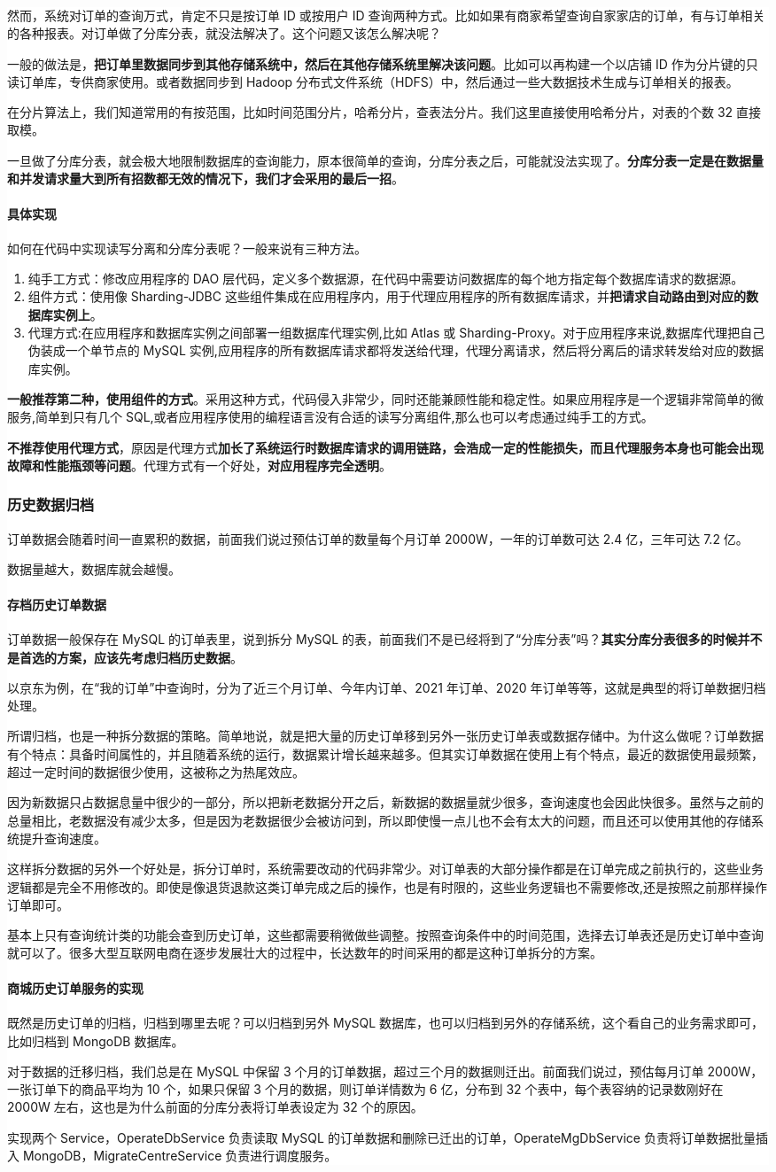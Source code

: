 然⽽，系统对订单的查询万式，肯定不只是按订单 ID 或按⽤户 ID 查询两种⽅式。⽐如如果有商家希望查询⾃家家店的订单，有与订单相关的各种报表。对订单做了分库分表，就没法解决了。这个问题⼜该怎么解决呢？

⼀般的做法是，**把订单⾥数据同步到其他存储系统中，然后在其他存储系统⾥解决该问题**。⽐如可以再构建⼀个以店铺 ID 作为分⽚键的只读订单库，专供商家使⽤。或者数据同步到 Hadoop 分布式⽂件系统（HDFS）中，然后通过⼀些⼤数据技术⽣成与订单相关的报表。

在分⽚算法上，我们知道常⽤的有按范围，⽐如时间范围分⽚，哈希分⽚，查表法分⽚。我们这⾥直接使⽤哈希分⽚，对表的个数 32 直接取模。

⼀旦做了分库分表，就会极⼤地限制数据库的查询能⼒，原本很简单的查询，分库分表之后，可能就没法实现了。**分库分表⼀定是在数据量和并发请求量⼤到所有招数都⽆效的情况下，我们才会采⽤的最后⼀招**。

#### 具体实现

如何在代码中实现读写分离和分库分表呢？⼀般来说有三种⽅法。

1. 纯⼿⼯⽅式：修改应⽤程序的 DAO 层代码，定义多个数据源，在代码中需要访问数据库的每个地⽅指定每个数据库请求的数据源。
2. 组件⽅式：使⽤像 Sharding-JDBC 这些组件集成在应⽤程序内，⽤于代理应⽤程序的所有数据库请求，并**把请求⾃动路由到对应的数据库实例上**。
3. 代理⽅式:在应⽤程序和数据库实例之间部署⼀组数据库代理实例,⽐如 Atlas 或 Sharding-Proxy。对于应⽤程序来说,数据库代理把⾃⼰伪装成⼀个单节点的 MySQL 实例,应⽤程序的所有数据库请求都将发送给代理，代理分离请求，然后将分离后的请求转发给对应的数据库实例。

**⼀般推荐第⼆种，使⽤组件的⽅式**。采⽤这种⽅式，代码侵⼊⾮常少，同时还能兼顾性能和稳定性。如果应⽤程序是⼀个逻辑⾮常简单的微服务,简单到只有⼏个 SQL,或者应⽤程序使⽤的编程语⾔没有合适的读写分离组件,那么也可以考虑通过纯⼿⼯的⽅式。

**不推荐使⽤代理⽅式**，原因是代理⽅式**加⻓了系统运⾏时数据库请求的调⽤链路，会浩成⼀定的性能损失，⽽且代理服务本身也可能会出现故障和性能瓶颈等问题**。代理⽅式有⼀个好处，**对应⽤程序完全透明**。

### 历史数据归档

订单数据会随着时间⼀直累积的数据，前⾯我们说过预估订单的数量每个⽉订单 2000W，⼀年的订单数可达 2.4 亿，三年可达 7.2 亿。

数据量越⼤，数据库就会越慢。


#### 存档历史订单数据

订单数据⼀般保存在 MySQL 的订单表⾥，说到拆分 MySQL 的表，前⾯我们不是已经将到了“分库分表”吗？**其实分库分表很多的时候并不是⾸选的⽅案，应该先考虑归档历史数据**。

以京东为例，在“我的订单”中查询时，分为了近三个⽉订单、今年内订单、2021 年订单、2020 年订单等等，这就是典型的将订单数据归档处理。

所谓归档，也是⼀种拆分数据的策略。简单地说，就是把⼤量的历史订单移到另外⼀张历史订单表或数据存储中。为什这么做呢？订单数据有个特点：具备时间属性的，并且随着系统的运⾏，数据累计增⻓越来越多。但其实订单数据在使⽤上有个特点，最近的数据使⽤最频繁，超过⼀定时间的数据很少使⽤，这被称之为热尾效应。

因为新数据只占数据息量中很少的⼀部分，所以把新⽼数据分开之后，新数据的数据量就少很多，查询速度也会因此快很多。虽然与之前的总量相⽐，⽼数据没有减少太多，但是因为⽼数据很少会被访问到，所以即使慢⼀点⼉也不会有太⼤的问题，⽽且还可以使⽤其他的存储系统提升查询速度。

这样拆分数据的另外⼀个好处是，拆分订单时，系统需要改动的代码⾮常少。对订单表的⼤部分操作都是在订单完成之前执⾏的，这些业务逻辑都是完全不⽤修改的。即使是像退货退款这类订单完成之后的操作，也是有时限的，这些业务逻辑也不需要修改,还是按照之前那样操作订单即可。

基本上只有查询统计类的功能会查到历史订单，这些都需要稍微做些调整。按照查询条件中的时间范围，选择去订单表还是历史订单中查询就可以了。很多⼤型互联⽹电商在逐步发展壮⼤的过程中，⻓达数年的时间采⽤的都是这种订单拆分的⽅案。

#### 商城历史订单服务的实现

既然是历史订单的归档，归档到哪⾥去呢？可以归档到另外 MySQL 数据库，也可以归档到另外的存储系统，这个看⾃⼰的业务需求即可，比如归档到 MongoDB 数据库。

对于数据的迁移归档，我们总是在 MySQL 中保留 3 个⽉的订单数据，超过三个⽉的数据则迁出。前⾯我们说过，预估每⽉订单 2000W，⼀张订单下的商品平均为 10 个，如果只保留 3 个⽉的数据，则订单详情数为 6 亿，分布到 32 个表中，每个表容纳的记录数刚好在 2000W 左右，这也是为什么前⾯的分库分表将订单表设定为 32 个的原因。

实现两个 Service，OperateDbService 负责读取 MySQL 的订单数据和删除已迁出的订单，OperateMgDbService 负责将订单数据批量插⼊ MongoDB，MigrateCentreService 负责进⾏调度服务。
